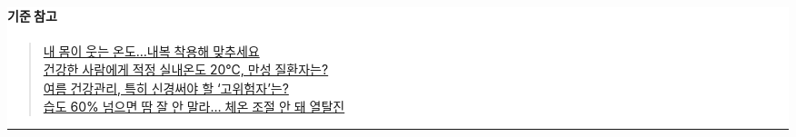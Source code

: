 #### 기준 참고
> [내 몸이 웃는 온도…내복 착용해 맞추세요](http://www.hani.co.kr/arti/society/health/462155.html)  
>[건강한 사람에게 적정 실내온도 20℃, 만성 질환자는?](http://health.chosun.com/site/data/html_dir/2011/01/28/2011012801574.html)  
>[여름 건강관리, 특히 신경써야 할 ‘고위험자’는?](http://www.samsunghospital.com/home/healthInfo/content/contenView.do?CONT_SRC_ID=29073&CONT_SRC=HOMEPAGE&CONT_ID=4582&CONT_CLS_CD=001027)  
>[습도 60% 넘으면 땀 잘 안 말라… 체온 조절 안 돼 열탈진](http://health.chosun.com/site/data/html_dir/2017/07/11/2017071102089.html)

----
